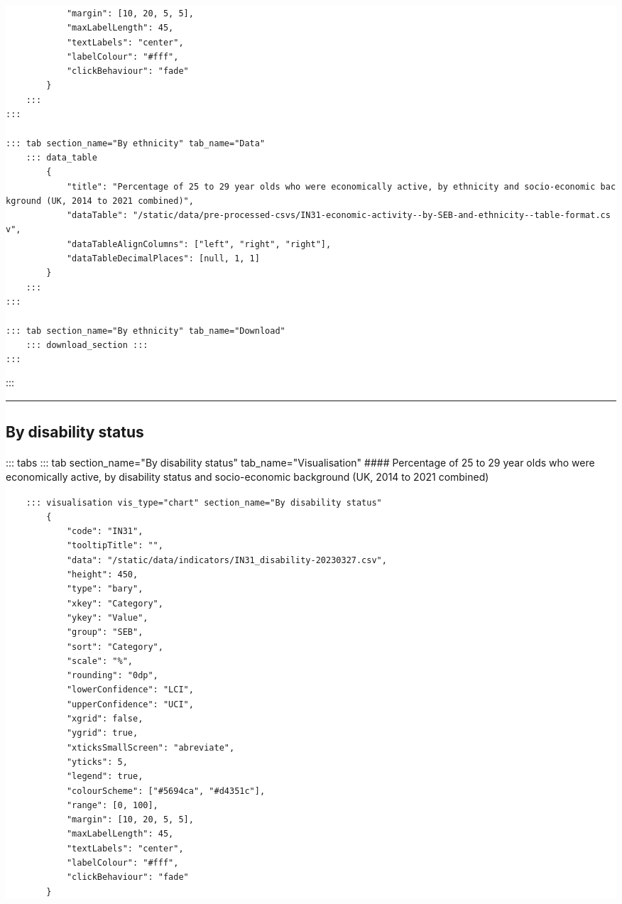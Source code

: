                 "margin": [10, 20, 5, 5],
                "maxLabelLength": 45,
                "textLabels": "center",
                "labelColour": "#fff",
                "clickBehaviour": "fade"
            }
        :::
    :::

    ::: tab section_name="By ethnicity" tab_name="Data"
        ::: data_table
            {
                "title": "Percentage of 25 to 29 year olds who were economically active, by ethnicity and socio-economic background (UK, 2014 to 2021 combined)",
                "dataTable": "/static/data/pre-processed-csvs/IN31-economic-activity--by-SEB-and-ethnicity--table-format.csv",
                "dataTableAlignColumns": ["left", "right", "right"],
                "dataTableDecimalPlaces": [null, 1, 1]
            }
        :::
    :::

    ::: tab section_name="By ethnicity" tab_name="Download"
        ::: download_section :::
    :::
:::

---

## By disability status

::: tabs
    ::: tab section_name="By disability status" tab_name="Visualisation"
        #### Percentage of 25 to 29 year olds who were economically active, by disability status and socio-economic background (UK, 2014 to 2021 combined)

        ::: visualisation vis_type="chart" section_name="By disability status"
            {
                "code": "IN31",
                "tooltipTitle": "",
                "data": "/static/data/indicators/IN31_disability-20230327.csv",
                "height": 450,
                "type": "bary",
                "xkey": "Category",
                "ykey": "Value",
                "group": "SEB",
                "sort": "Category",
                "scale": "%",
                "rounding": "0dp",
                "lowerConfidence": "LCI",
                "upperConfidence": "UCI",
                "xgrid": false,
                "ygrid": true,
                "xticksSmallScreen": "abreviate",
                "yticks": 5,
                "legend": true,
                "colourScheme": ["#5694ca", "#d4351c"],
                "range": [0, 100],
                "margin": [10, 20, 5, 5],
                "maxLabelLength": 45,
                "textLabels": "center",
                "labelColour": "#fff",
                "clickBehaviour": "fade"
            }